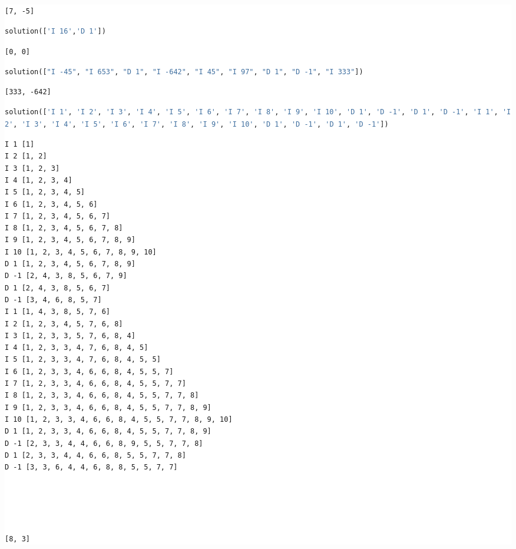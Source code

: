 


    [7, -5]




```python
solution(['I 16','D 1'])
```




    [0, 0]




```python
solution(["I -45", "I 653", "D 1", "I -642", "I 45", "I 97", "D 1", "D -1", "I 333"])
```




    [333, -642]




```python
solution(['I 1', 'I 2', 'I 3', 'I 4', 'I 5', 'I 6', 'I 7', 'I 8', 'I 9', 'I 10', 'D 1', 'D -1', 'D 1', 'D -1', 'I 1', 'I 2', 'I 3', 'I 4', 'I 5', 'I 6', 'I 7', 'I 8', 'I 9', 'I 10', 'D 1', 'D -1', 'D 1', 'D -1'])
```

    I 1 [1]
    I 2 [1, 2]
    I 3 [1, 2, 3]
    I 4 [1, 2, 3, 4]
    I 5 [1, 2, 3, 4, 5]
    I 6 [1, 2, 3, 4, 5, 6]
    I 7 [1, 2, 3, 4, 5, 6, 7]
    I 8 [1, 2, 3, 4, 5, 6, 7, 8]
    I 9 [1, 2, 3, 4, 5, 6, 7, 8, 9]
    I 10 [1, 2, 3, 4, 5, 6, 7, 8, 9, 10]
    D 1 [1, 2, 3, 4, 5, 6, 7, 8, 9]
    D -1 [2, 4, 3, 8, 5, 6, 7, 9]
    D 1 [2, 4, 3, 8, 5, 6, 7]
    D -1 [3, 4, 6, 8, 5, 7]
    I 1 [1, 4, 3, 8, 5, 7, 6]
    I 2 [1, 2, 3, 4, 5, 7, 6, 8]
    I 3 [1, 2, 3, 3, 5, 7, 6, 8, 4]
    I 4 [1, 2, 3, 3, 4, 7, 6, 8, 4, 5]
    I 5 [1, 2, 3, 3, 4, 7, 6, 8, 4, 5, 5]
    I 6 [1, 2, 3, 3, 4, 6, 6, 8, 4, 5, 5, 7]
    I 7 [1, 2, 3, 3, 4, 6, 6, 8, 4, 5, 5, 7, 7]
    I 8 [1, 2, 3, 3, 4, 6, 6, 8, 4, 5, 5, 7, 7, 8]
    I 9 [1, 2, 3, 3, 4, 6, 6, 8, 4, 5, 5, 7, 7, 8, 9]
    I 10 [1, 2, 3, 3, 4, 6, 6, 8, 4, 5, 5, 7, 7, 8, 9, 10]
    D 1 [1, 2, 3, 3, 4, 6, 6, 8, 4, 5, 5, 7, 7, 8, 9]
    D -1 [2, 3, 3, 4, 4, 6, 6, 8, 9, 5, 5, 7, 7, 8]
    D 1 [2, 3, 3, 4, 4, 6, 6, 8, 5, 5, 7, 7, 8]
    D -1 [3, 3, 6, 4, 4, 6, 8, 8, 5, 5, 7, 7]





    [8, 3]


